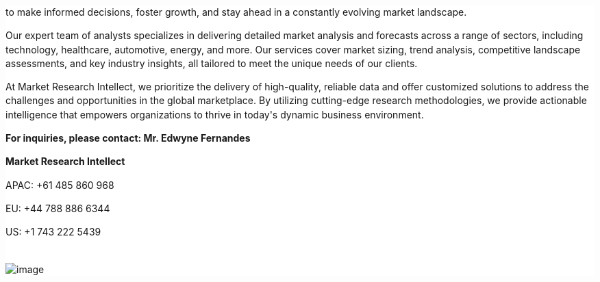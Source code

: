 to make informed decisions, foster growth, and stay ahead in a constantly evolving market landscape.</p><p>Our expert team of analysts specializes in delivering detailed market analysis and forecasts across a range of sectors, including technology, healthcare, automotive, energy, and more. Our services cover market sizing, trend analysis, competitive landscape assessments, and key industry insights, all tailored to meet the unique needs of our clients.</p><p>At Market Research Intellect, we prioritize the delivery of high-quality, reliable data and offer customized solutions to address the challenges and opportunities in the global marketplace. By utilizing cutting-edge research methodologies, we provide actionable intelligence that empowers organizations to thrive in today's dynamic business environment.</p><p><strong>For inquiries, please contact: Mr. Edwyne Fernandes</strong></p><p><strong>Market Research Intellect</strong></p><p>APAC: +61 485 860 968</p><p>EU: +44 788 886 6344</p><p>US: +1 743 222 5439</p></div><div class="article-main__content" data-test-id="publishing-text-block">&nbsp;</div>
![image](https://github.com/user-attachments/assets/0203591d-6d9a-4c82-979b-eb4315ff2a6a)
